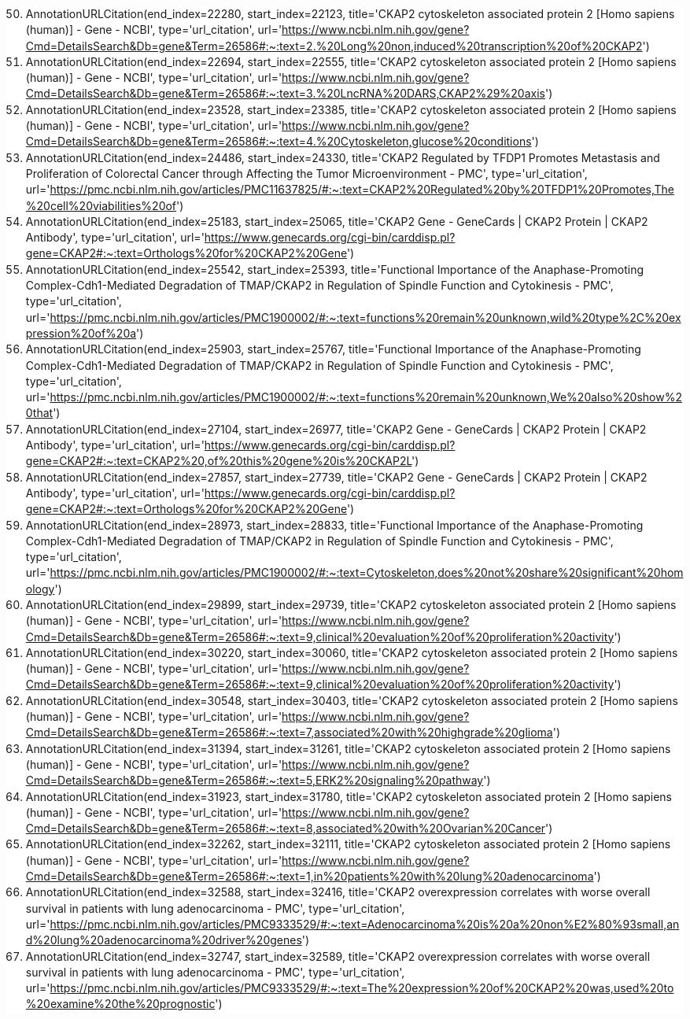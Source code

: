 50. AnnotationURLCitation(end_index=22280, start_index=22123, title='CKAP2 cytoskeleton associated protein 2 [Homo sapiens (human)] - Gene - NCBI', type='url_citation', url='https://www.ncbi.nlm.nih.gov/gene?Cmd=DetailsSearch&Db=gene&Term=26586#:~:text=2.%20Long%20non,induced%20transcription%20of%20CKAP2')
51. AnnotationURLCitation(end_index=22694, start_index=22555, title='CKAP2 cytoskeleton associated protein 2 [Homo sapiens (human)] - Gene - NCBI', type='url_citation', url='https://www.ncbi.nlm.nih.gov/gene?Cmd=DetailsSearch&Db=gene&Term=26586#:~:text=3.%20LncRNA%20DARS,CKAP2%29%20axis')
52. AnnotationURLCitation(end_index=23528, start_index=23385, title='CKAP2 cytoskeleton associated protein 2 [Homo sapiens (human)] - Gene - NCBI', type='url_citation', url='https://www.ncbi.nlm.nih.gov/gene?Cmd=DetailsSearch&Db=gene&Term=26586#:~:text=4.%20Cytoskeleton,glucose%20conditions')
53. AnnotationURLCitation(end_index=24486, start_index=24330, title='CKAP2 Regulated by TFDP1 Promotes Metastasis and Proliferation of Colorectal Cancer through Affecting the Tumor Microenvironment - PMC', type='url_citation', url='https://pmc.ncbi.nlm.nih.gov/articles/PMC11637825/#:~:text=CKAP2%20Regulated%20by%20TFDP1%20Promotes,The%20cell%20viabilities%20of')
54. AnnotationURLCitation(end_index=25183, start_index=25065, title='CKAP2 Gene - GeneCards | CKAP2 Protein | CKAP2 Antibody', type='url_citation', url='https://www.genecards.org/cgi-bin/carddisp.pl?gene=CKAP2#:~:text=Orthologs%20for%20CKAP2%20Gene')
55. AnnotationURLCitation(end_index=25542, start_index=25393, title='Functional Importance of the Anaphase-Promoting Complex-Cdh1-Mediated Degradation of TMAP/CKAP2 in Regulation of Spindle Function and Cytokinesis - PMC', type='url_citation', url='https://pmc.ncbi.nlm.nih.gov/articles/PMC1900002/#:~:text=functions%20remain%20unknown,wild%20type%2C%20expression%20of%20a')
56. AnnotationURLCitation(end_index=25903, start_index=25767, title='Functional Importance of the Anaphase-Promoting Complex-Cdh1-Mediated Degradation of TMAP/CKAP2 in Regulation of Spindle Function and Cytokinesis - PMC', type='url_citation', url='https://pmc.ncbi.nlm.nih.gov/articles/PMC1900002/#:~:text=functions%20remain%20unknown,We%20also%20show%20that')
57. AnnotationURLCitation(end_index=27104, start_index=26977, title='CKAP2 Gene - GeneCards | CKAP2 Protein | CKAP2 Antibody', type='url_citation', url='https://www.genecards.org/cgi-bin/carddisp.pl?gene=CKAP2#:~:text=CKAP2%20,of%20this%20gene%20is%20CKAP2L')
58. AnnotationURLCitation(end_index=27857, start_index=27739, title='CKAP2 Gene - GeneCards | CKAP2 Protein | CKAP2 Antibody', type='url_citation', url='https://www.genecards.org/cgi-bin/carddisp.pl?gene=CKAP2#:~:text=Orthologs%20for%20CKAP2%20Gene')
59. AnnotationURLCitation(end_index=28973, start_index=28833, title='Functional Importance of the Anaphase-Promoting Complex-Cdh1-Mediated Degradation of TMAP/CKAP2 in Regulation of Spindle Function and Cytokinesis - PMC', type='url_citation', url='https://pmc.ncbi.nlm.nih.gov/articles/PMC1900002/#:~:text=Cytoskeleton,does%20not%20share%20significant%20homology')
60. AnnotationURLCitation(end_index=29899, start_index=29739, title='CKAP2 cytoskeleton associated protein 2 [Homo sapiens (human)] - Gene - NCBI', type='url_citation', url='https://www.ncbi.nlm.nih.gov/gene?Cmd=DetailsSearch&Db=gene&Term=26586#:~:text=9,clinical%20evaluation%20of%20proliferation%20activity')
61. AnnotationURLCitation(end_index=30220, start_index=30060, title='CKAP2 cytoskeleton associated protein 2 [Homo sapiens (human)] - Gene - NCBI', type='url_citation', url='https://www.ncbi.nlm.nih.gov/gene?Cmd=DetailsSearch&Db=gene&Term=26586#:~:text=9,clinical%20evaluation%20of%20proliferation%20activity')
62. AnnotationURLCitation(end_index=30548, start_index=30403, title='CKAP2 cytoskeleton associated protein 2 [Homo sapiens (human)] - Gene - NCBI', type='url_citation', url='https://www.ncbi.nlm.nih.gov/gene?Cmd=DetailsSearch&Db=gene&Term=26586#:~:text=7,associated%20with%20highgrade%20glioma')
63. AnnotationURLCitation(end_index=31394, start_index=31261, title='CKAP2 cytoskeleton associated protein 2 [Homo sapiens (human)] - Gene - NCBI', type='url_citation', url='https://www.ncbi.nlm.nih.gov/gene?Cmd=DetailsSearch&Db=gene&Term=26586#:~:text=5,ERK2%20signaling%20pathway')
64. AnnotationURLCitation(end_index=31923, start_index=31780, title='CKAP2 cytoskeleton associated protein 2 [Homo sapiens (human)] - Gene - NCBI', type='url_citation', url='https://www.ncbi.nlm.nih.gov/gene?Cmd=DetailsSearch&Db=gene&Term=26586#:~:text=8,associated%20with%20Ovarian%20Cancer')
65. AnnotationURLCitation(end_index=32262, start_index=32111, title='CKAP2 cytoskeleton associated protein 2 [Homo sapiens (human)] - Gene - NCBI', type='url_citation', url='https://www.ncbi.nlm.nih.gov/gene?Cmd=DetailsSearch&Db=gene&Term=26586#:~:text=1,in%20patients%20with%20lung%20adenocarcinoma')
66. AnnotationURLCitation(end_index=32588, start_index=32416, title='CKAP2 overexpression correlates with worse overall survival in patients with lung adenocarcinoma - PMC', type='url_citation', url='https://pmc.ncbi.nlm.nih.gov/articles/PMC9333529/#:~:text=Adenocarcinoma%20is%20a%20non%E2%80%93small,and%20lung%20adenocarcinoma%20driver%20genes')
67. AnnotationURLCitation(end_index=32747, start_index=32589, title='CKAP2 overexpression correlates with worse overall survival in patients with lung adenocarcinoma - PMC', type='url_citation', url='https://pmc.ncbi.nlm.nih.gov/articles/PMC9333529/#:~:text=The%20expression%20of%20CKAP2%20was,used%20to%20examine%20the%20prognostic')
